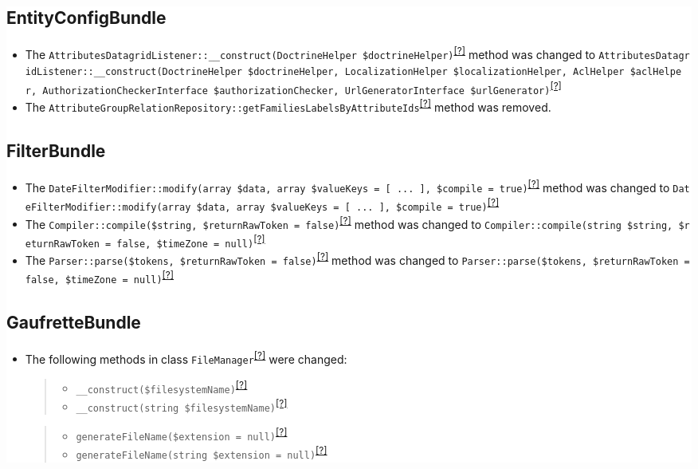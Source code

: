 EntityConfigBundle
------------------
* The `AttributesDatagridListener::__construct(DoctrineHelper $doctrineHelper)`<sup>[[?]](https://github.com/oroinc/platform/tree/4.2.0-beta/src/Oro/Bundle/EntityConfigBundle/EventListener/AttributesDatagridListener.php#L19 "Oro\Bundle\EntityConfigBundle\EventListener\AttributesDatagridListener")</sup> method was changed to `AttributesDatagridListener::__construct(DoctrineHelper $doctrineHelper, LocalizationHelper $localizationHelper, AclHelper $aclHelper, AuthorizationCheckerInterface $authorizationChecker, UrlGeneratorInterface $urlGenerator)`<sup>[[?]](https://github.com/oroinc/platform/tree/4.2.0-rc/src/Oro/Bundle/EntityConfigBundle/EventListener/AttributesDatagridListener.php#L47 "Oro\Bundle\EntityConfigBundle\EventListener\AttributesDatagridListener")</sup>
* The `AttributeGroupRelationRepository::getFamiliesLabelsByAttributeIds`<sup>[[?]](https://github.com/oroinc/platform/tree/4.2.0-beta/src/Oro/Bundle/EntityConfigBundle/Entity/Repository/AttributeGroupRelationRepository.php#L15 "Oro\Bundle\EntityConfigBundle\Entity\Repository\AttributeGroupRelationRepository::getFamiliesLabelsByAttributeIds")</sup> method was removed.

FilterBundle
------------
* The `DateFilterModifier::modify(array $data, array $valueKeys = [ ... ], $compile = true)`<sup>[[?]](https://github.com/oroinc/platform/tree/4.2.0-beta/src/Oro/Bundle/FilterBundle/Utils/DateFilterModifier.php#L49 "Oro\Bundle\FilterBundle\Utils\DateFilterModifier")</sup> method was changed to `DateFilterModifier::modify(array $data, array $valueKeys = [ ... ], $compile = true)`<sup>[[?]](https://github.com/oroinc/platform/tree/4.2.0-rc/src/Oro/Bundle/FilterBundle/Utils/DateFilterModifier.php#L52 "Oro\Bundle\FilterBundle\Utils\DateFilterModifier")</sup>
* The `Compiler::compile($string, $returnRawToken = false)`<sup>[[?]](https://github.com/oroinc/platform/tree/4.2.0-beta/src/Oro/Bundle/FilterBundle/Expression/Date/Compiler.php#L24 "Oro\Bundle\FilterBundle\Expression\Date\Compiler")</sup> method was changed to `Compiler::compile(string $string, $returnRawToken = false, $timeZone = null)`<sup>[[?]](https://github.com/oroinc/platform/tree/4.2.0-rc/src/Oro/Bundle/FilterBundle/Expression/Date/Compiler.php#L29 "Oro\Bundle\FilterBundle\Expression\Date\Compiler")</sup>
* The `Parser::parse($tokens, $returnRawToken = false)`<sup>[[?]](https://github.com/oroinc/platform/tree/4.2.0-beta/src/Oro/Bundle/FilterBundle/Expression/Date/Parser.php#L29 "Oro\Bundle\FilterBundle\Expression\Date\Parser")</sup> method was changed to `Parser::parse($tokens, $returnRawToken = false, $timeZone = null)`<sup>[[?]](https://github.com/oroinc/platform/tree/4.2.0-rc/src/Oro/Bundle/FilterBundle/Expression/Date/Parser.php#L31 "Oro\Bundle\FilterBundle\Expression\Date\Parser")</sup>

GaufretteBundle
---------------
* The following methods in class `FileManager`<sup>[[?]](https://github.com/oroinc/platform/tree/4.2.0-rc/src/Oro/Bundle/GaufretteBundle/FileManager.php#L41 "Oro\Bundle\GaufretteBundle\FileManager")</sup> were changed:
  > - `__construct($filesystemName)`<sup>[[?]](https://github.com/oroinc/platform/tree/4.2.0-beta/src/Oro/Bundle/GaufretteBundle/FileManager.php#L38 "Oro\Bundle\GaufretteBundle\FileManager")</sup>
  > - `__construct(string $filesystemName)`<sup>[[?]](https://github.com/oroinc/platform/tree/4.2.0-rc/src/Oro/Bundle/GaufretteBundle/FileManager.php#L41 "Oro\Bundle\GaufretteBundle\FileManager")</sup>

  > - `generateFileName($extension = null)`<sup>[[?]](https://github.com/oroinc/platform/tree/4.2.0-beta/src/Oro/Bundle/GaufretteBundle/FileManager.php#L362 "Oro\Bundle\GaufretteBundle\FileManager")</sup>
  > - `generateFileName(string $extension = null)`<sup>[[?]](https://github.com/oroinc/platform/tree/4.2.0-rc/src/Oro/Bundle/GaufretteBundle/FileManager.php#L408 "Oro\Bundle\GaufretteBundle\FileManager")</sup>
